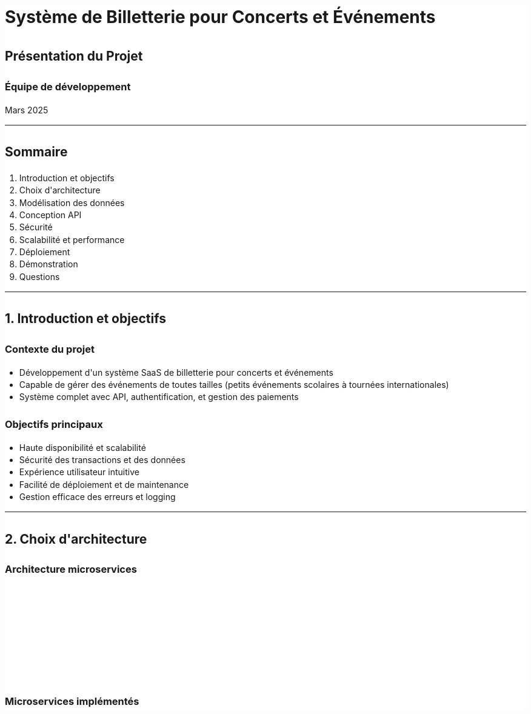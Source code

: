 # Système de Billetterie pour Concerts et Événements
## Présentation du Projet

### Équipe de développement
Mars 2025

---

## Sommaire

1. Introduction et objectifs
2. Choix d'architecture
3. Modélisation des données
4. Conception API
5. Sécurité
6. Scalabilité et performance
7. Déploiement
8. Démonstration
9. Questions

---

## 1. Introduction et objectifs

### Contexte du projet

- Développement d'un système SaaS de billetterie pour concerts et événements
- Capable de gérer des événements de toutes tailles (petits événements scolaires à tournées internationales)
- Système complet avec API, authentification, et gestion des paiements

### Objectifs principaux

- Haute disponibilité et scalabilité
- Sécurité des transactions et des données
- Expérience utilisateur intuitive
- Facilité de déploiement et de maintenance
- Gestion efficace des erreurs et logging

---

## 2. Choix d'architecture

### Architecture microservices

![Architecture du système](../documentation/architecture/architecture-systeme.md)

### Microservices implémentés
